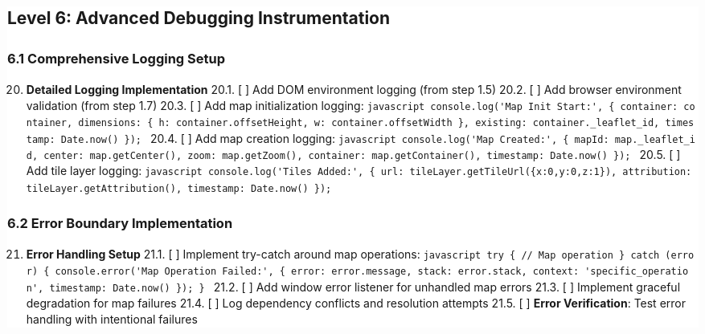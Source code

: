 ## Level 6: Advanced Debugging Instrumentation

### 6.1 Comprehensive Logging Setup
20. **Detailed Logging Implementation**
    20.1. [ ] Add DOM environment logging (from step 1.5)
    20.2. [ ] Add browser environment validation (from step 1.7)
    20.3. [ ] Add map initialization logging:
         ```javascript
         console.log('Map Init Start:', {
           container: container,
           dimensions: { h: container.offsetHeight, w: container.offsetWidth },
           existing: container._leaflet_id,
           timestamp: Date.now()
         });
         ```
    20.4. [ ] Add map creation logging:
         ```javascript
         console.log('Map Created:', {
           mapId: map._leaflet_id,
           center: map.getCenter(),
           zoom: map.getZoom(),
           container: map.getContainer(),
           timestamp: Date.now()
         });
         ```
    20.5. [ ] Add tile layer logging:
         ```javascript
         console.log('Tiles Added:', {
           url: tileLayer.getTileUrl({x:0,y:0,z:1}),
           attribution: tileLayer.getAttribution(),
           timestamp: Date.now()
         });
         ```

### 6.2 Error Boundary Implementation
21. **Error Handling Setup**
    21.1. [ ] Implement try-catch around map operations:
         ```javascript
         try {
           // Map operation
         } catch (error) {
           console.error('Map Operation Failed:', {
             error: error.message,
             stack: error.stack,
             context: 'specific_operation',
             timestamp: Date.now()
           });
         }
         ```
    21.2. [ ] Add window error listener for unhandled map errors
    21.3. [ ] Implement graceful degradation for map failures
    21.4. [ ] Log dependency conflicts and resolution attempts
    21.5. [ ] **Error Verification**: Test error handling with intentional failures
